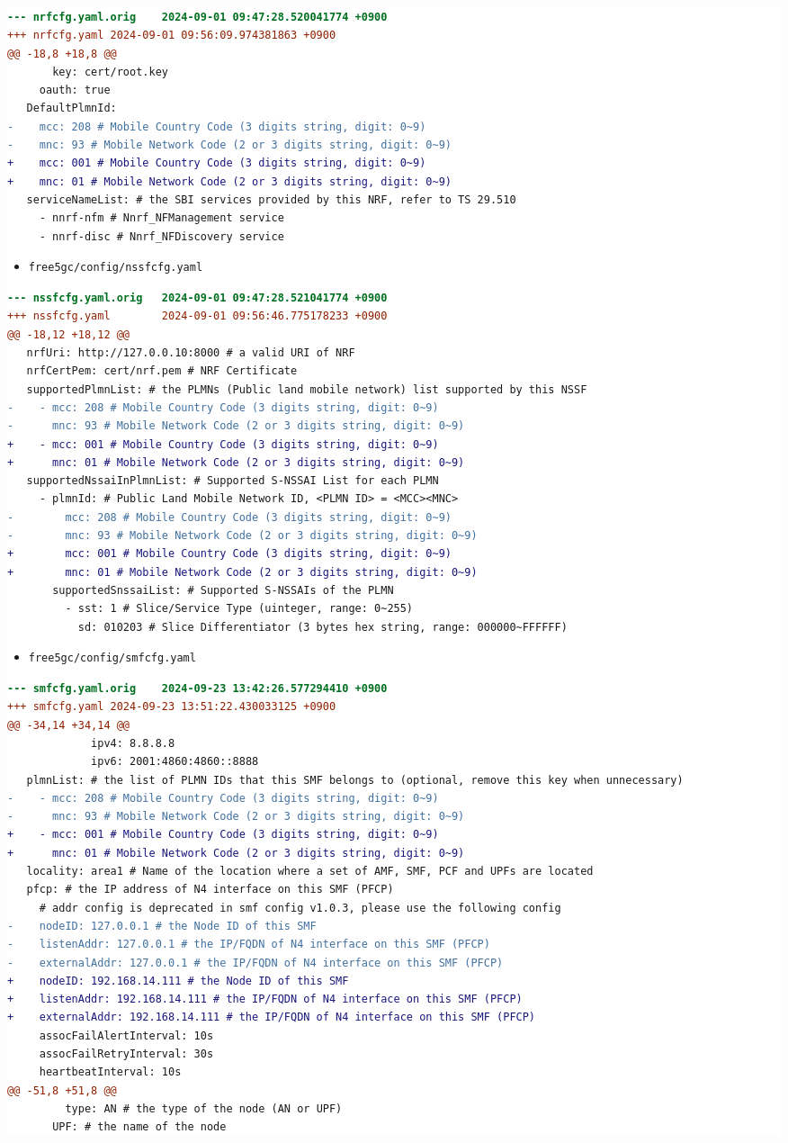 ```diff
--- nrfcfg.yaml.orig    2024-09-01 09:47:28.520041774 +0900
+++ nrfcfg.yaml 2024-09-01 09:56:09.974381863 +0900
@@ -18,8 +18,8 @@
       key: cert/root.key
     oauth: true
   DefaultPlmnId:
-    mcc: 208 # Mobile Country Code (3 digits string, digit: 0~9)
-    mnc: 93 # Mobile Network Code (2 or 3 digits string, digit: 0~9)
+    mcc: 001 # Mobile Country Code (3 digits string, digit: 0~9)
+    mnc: 01 # Mobile Network Code (2 or 3 digits string, digit: 0~9)
   serviceNameList: # the SBI services provided by this NRF, refer to TS 29.510
     - nnrf-nfm # Nnrf_NFManagement service
     - nnrf-disc # Nnrf_NFDiscovery service
```
- `free5gc/config/nssfcfg.yaml`
```diff
--- nssfcfg.yaml.orig   2024-09-01 09:47:28.521041774 +0900
+++ nssfcfg.yaml        2024-09-01 09:56:46.775178233 +0900
@@ -18,12 +18,12 @@
   nrfUri: http://127.0.0.10:8000 # a valid URI of NRF
   nrfCertPem: cert/nrf.pem # NRF Certificate
   supportedPlmnList: # the PLMNs (Public land mobile network) list supported by this NSSF
-    - mcc: 208 # Mobile Country Code (3 digits string, digit: 0~9)
-      mnc: 93 # Mobile Network Code (2 or 3 digits string, digit: 0~9)
+    - mcc: 001 # Mobile Country Code (3 digits string, digit: 0~9)
+      mnc: 01 # Mobile Network Code (2 or 3 digits string, digit: 0~9)
   supportedNssaiInPlmnList: # Supported S-NSSAI List for each PLMN
     - plmnId: # Public Land Mobile Network ID, <PLMN ID> = <MCC><MNC>
-        mcc: 208 # Mobile Country Code (3 digits string, digit: 0~9)
-        mnc: 93 # Mobile Network Code (2 or 3 digits string, digit: 0~9)
+        mcc: 001 # Mobile Country Code (3 digits string, digit: 0~9)
+        mnc: 01 # Mobile Network Code (2 or 3 digits string, digit: 0~9)
       supportedSnssaiList: # Supported S-NSSAIs of the PLMN
         - sst: 1 # Slice/Service Type (uinteger, range: 0~255)
           sd: 010203 # Slice Differentiator (3 bytes hex string, range: 000000~FFFFFF)
```
- `free5gc/config/smfcfg.yaml`
```diff
--- smfcfg.yaml.orig    2024-09-23 13:42:26.577294410 +0900
+++ smfcfg.yaml 2024-09-23 13:51:22.430033125 +0900
@@ -34,14 +34,14 @@
             ipv4: 8.8.8.8
             ipv6: 2001:4860:4860::8888
   plmnList: # the list of PLMN IDs that this SMF belongs to (optional, remove this key when unnecessary)
-    - mcc: 208 # Mobile Country Code (3 digits string, digit: 0~9)
-      mnc: 93 # Mobile Network Code (2 or 3 digits string, digit: 0~9)
+    - mcc: 001 # Mobile Country Code (3 digits string, digit: 0~9)
+      mnc: 01 # Mobile Network Code (2 or 3 digits string, digit: 0~9)
   locality: area1 # Name of the location where a set of AMF, SMF, PCF and UPFs are located
   pfcp: # the IP address of N4 interface on this SMF (PFCP)
     # addr config is deprecated in smf config v1.0.3, please use the following config
-    nodeID: 127.0.0.1 # the Node ID of this SMF
-    listenAddr: 127.0.0.1 # the IP/FQDN of N4 interface on this SMF (PFCP)
-    externalAddr: 127.0.0.1 # the IP/FQDN of N4 interface on this SMF (PFCP)
+    nodeID: 192.168.14.111 # the Node ID of this SMF
+    listenAddr: 192.168.14.111 # the IP/FQDN of N4 interface on this SMF (PFCP)
+    externalAddr: 192.168.14.111 # the IP/FQDN of N4 interface on this SMF (PFCP)
     assocFailAlertInterval: 10s
     assocFailRetryInterval: 30s
     heartbeatInterval: 10s
@@ -51,8 +51,8 @@
         type: AN # the type of the node (AN or UPF)
       UPF: # the name of the node
```